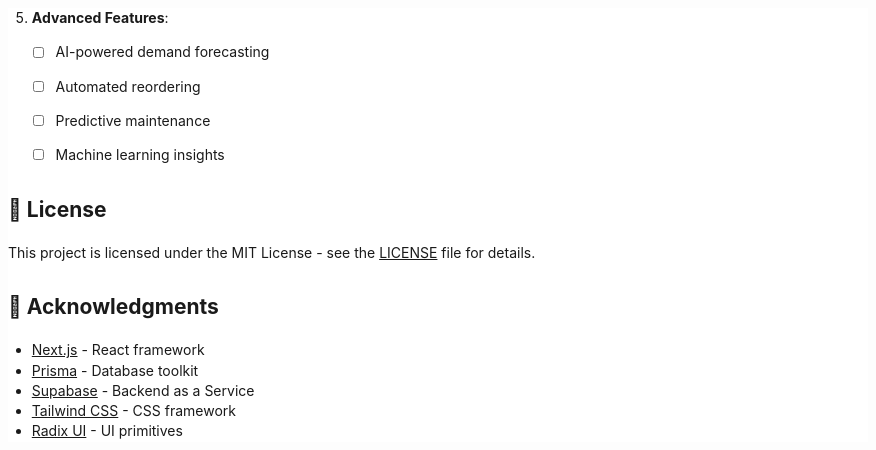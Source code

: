 5. **Advanced Features**:
   - [ ] AI-powered demand forecasting
   - [ ] Automated reordering
   - [ ] Predictive maintenance
   - [ ] Machine learning insights


## 📄 License

This project is licensed under the MIT License - see the [LICENSE](LICENSE) file for details.


## 🙏 Acknowledgments

- [Next.js](https://nextjs.org/) - React framework
- [Prisma](https://prisma.io/) - Database toolkit
- [Supabase](https://supabase.com/) - Backend as a Service
- [Tailwind CSS](https://tailwindcss.com/) - CSS framework
- [Radix UI](https://www.radix-ui.com/) - UI primitives


